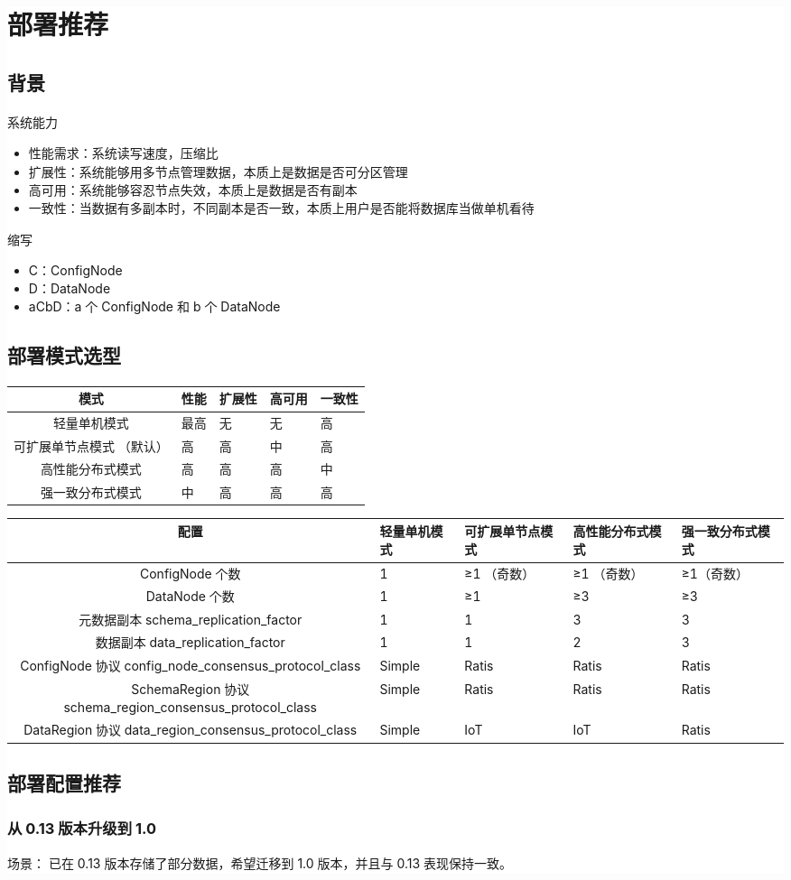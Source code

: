 

# 部署推荐
## 背景

系统能力
- 性能需求：系统读写速度，压缩比
- 扩展性：系统能够用多节点管理数据，本质上是数据是否可分区管理
- 高可用：系统能够容忍节点失效，本质上是数据是否有副本
- 一致性：当数据有多副本时，不同副本是否一致，本质上用户是否能将数据库当做单机看待

缩写
- C：ConfigNode
- D：DataNode
- aCbD：a 个 ConfigNode 和 b 个 DataNode

## 部署模式选型

|      模式      | 性能  | 扩展性 | 高可用 | 一致性 |
|:------------:|:----|:----|:----|:----|
|    轻量单机模式    | 最高  | 无   | 无   | 高   |
|   可扩展单节点模式 （默认）  | 高   | 高   | 中   | 高   |
| 高性能分布式模式     | 高   | 高   | 高   | 中   |
|   强一致分布式模式   | 中   | 高   | 高   | 高   |


|                           配置                           | 轻量单机模式 | 可扩展单节点模式 | 高性能分布式模式 | 强一致分布式模式 |
|:------------------------------------------------------:|:-------|:---------|:---------|:---------|
|                     ConfigNode 个数                      | 1      | ≥1 （奇数）  | ≥1 （奇数）  | ≥1（奇数）   |
|                      DataNode 个数                       | 1      | ≥1       | ≥3       | ≥3       |
|            元数据副本 schema_replication_factor             | 1      | 1        | 3        | 3        |
|              数据副本 data_replication_factor              | 1      | 1        | 2        | 3        |
|   ConfigNode 协议 config_node_consensus_protocol_class   | Simple | Ratis    | Ratis    | Ratis    |
| SchemaRegion 协议 schema_region_consensus_protocol_class | Simple | Ratis    | Ratis    | Ratis    |
|   DataRegion 协议 data_region_consensus_protocol_class   | Simple | IoT      | IoT      | Ratis    |


## 部署配置推荐

### 从 0.13 版本升级到 1.0

场景：
已在 0.13 版本存储了部分数据，希望迁移到 1.0 版本，并且与 0.13 表现保持一致。
